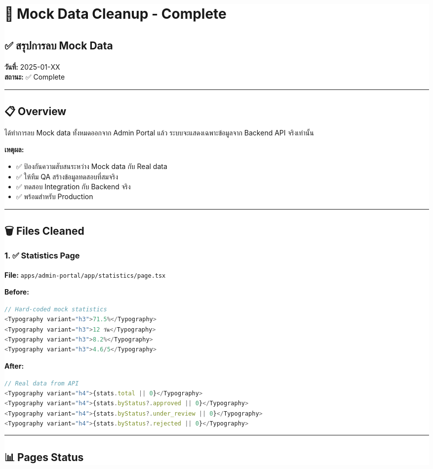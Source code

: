 # 🧹 Mock Data Cleanup - Complete

## ✅ สรุปการลบ Mock Data

**วันที่:** 2025-01-XX  
**สถานะ:** ✅ Complete

---

## 📋 Overview

ได้ทำการลบ Mock data ทั้งหมดออกจาก Admin Portal แล้ว ระบบจะแสดงเฉพาะข้อมูลจาก Backend API จริงเท่านั้น

**เหตุผล:**

- ✅ ป้องกันความสับสนระหว่าง Mock data กับ Real data
- ✅ ให้ทีม QA สร้างข้อมูลทดสอบที่สมจริง
- ✅ ทดสอบ Integration กับ Backend จริง
- ✅ พร้อมสำหรับ Production

---

## 🗑️ Files Cleaned

### 1. ✅ Statistics Page

**File:** `apps/admin-portal/app/statistics/page.tsx`

**Before:**

```typescript
// Hard-coded mock statistics
<Typography variant="h3">71.5%</Typography>
<Typography variant="h3">12 วัน</Typography>
<Typography variant="h3">8.2%</Typography>
<Typography variant="h3">4.6/5</Typography>
```

**After:**

```typescript
// Real data from API
<Typography variant="h4">{stats.total || 0}</Typography>
<Typography variant="h4">{stats.byStatus?.approved || 0}</Typography>
<Typography variant="h4">{stats.byStatus?.under_review || 0}</Typography>
<Typography variant="h4">{stats.byStatus?.rejected || 0}</Typography>
```

---

## 📊 Pages Status
